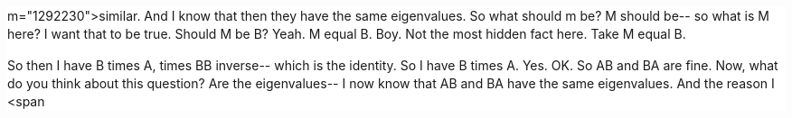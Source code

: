   m="1292230">similar.</span> <span m="1293160">And</span> <span
  m="1293520">I</span> <span m="1293640">know</span> <span
  m="1293970">that</span> <span m="1294150">then</span> <span
  m="1294390">they</span> <span m="1294570">have</span> <span
  m="1294810">the</span> <span m="1295260">same</span> <span
  m="1295680">eigenvalues.</span> <span m="1296930">So</span> <span
  m="1298170">what</span> <span m="1298680">should</span> <span m="1298890">m
  be?</span> <span m="1301425">M</span> <span m="1301910">should</span> <span
  m="1302180">be--</span> <span m="1306840">so</span> <span
  m="1306960">what</span> <span m="1307200">is</span> <span m="1307410">M</span>
  <span m="1307740">here?</span> <span m="1309640">I</span> <span
  m="1309730">want</span> <span m="1309970">that</span> <span
  m="1310150">to</span> <span m="1310270">be</span> <span
  m="1310450">true.</span> <span m="1314700">Should</span> <span
  m="1314800">M</span> <span m="1315010">be</span> <span m="1315180">B?</span>
  <span m="1317890">Yeah.</span> <span m="1318660">M</span> <span
  m="1318980">equal</span> <span m="1319280">B.</span> <span
  m="1319700">Boy.</span> <span m="1321020">Not</span> <span
  m="1321260">the</span> <span m="1321380">most</span> <span
  m="1324030">hidden</span> <span m="1324540">fact</span> <span
  m="1325020">here.</span> <span m="1325710">Take</span> <span
  m="1326630">M</span> <span m="1326880">equal</span> <span
  m="1327030">B.</span></p><p><span m="1331110">So</span> <span
  m="1331350">then</span> <span m="1331560">I have</span> <span
  m="1331740">B</span> <span m="1332100">times</span> <span
  m="1332520">A,</span> <span m="1332850">times</span> <span
  m="1333240">BB</span> <span m="1333900">inverse--</span> <span
  m="1334950">which</span> <span m="1335160">is</span> <span
  m="1335310">the</span> <span m="1335430">identity.</span> <span
  m="1336130">So</span> <span m="1336210">I</span> <span m="1336300">have</span>
  <span m="1336450">B</span> <span m="1336660">times</span> <span
  m="1337010">A.</span> <span m="1337310">Yes.</span> <span
  m="1338130">OK.</span> <span m="1339690">So</span> <span m="1340860">AB</span>
  <span m="1341430">and</span> <span m="1341550">BA</span> <span
  m="1342300">are</span> <span m="1342780">fine.</span> <span
  m="1343440">Now,</span> <span m="1345580">what</span> <span
  m="1346000">do</span> <span m="1346060">you</span> <span
  m="1346150">think</span> <span m="1346330">about</span> <span
  m="1346540">this</span> <span m="1346780">question?</span> <span
  m="1348240">Are</span> <span m="1348580">the</span> <span
  m="1348800">eigenvalues--</span> <span m="1349720">I</span> <span
  m="1349840">now</span> <span m="1350110">know</span> <span
  m="1350350">that</span> <span m="1350560">AB</span> <span m="1351040">and
  BA</span> <span m="1351610">have</span> <span m="1351760">the</span> <span
  m="1351850">same</span> <span m="1352210">eigenvalues.</span> <span
  m="1353230">And</span> <span m="1353350">the</span> <span
  m="1353440">reason</span> <span m="1354490">I</span> <span
